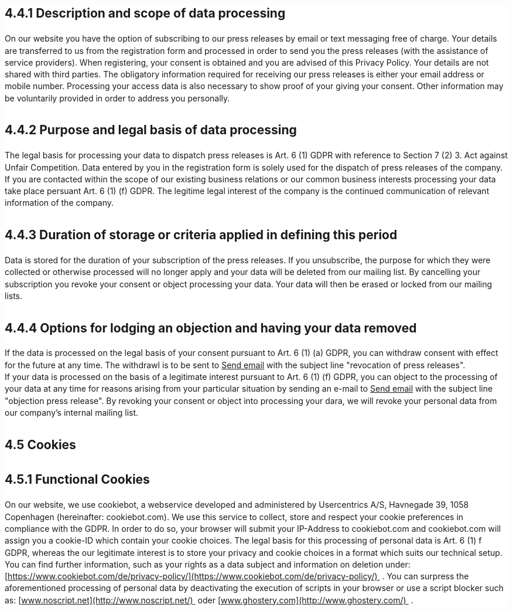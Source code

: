 4.4.1 Description and scope of data processing
----------------------------------------------

On our website you have the option of subscribing to our press releases by email or text messaging free of charge. Your details are transferred to us from the registration form and processed in order to send you the press releases (with the assistance of service providers). When registering, your consent is obtained and you are advised of this Privacy Policy. Your details are not shared with third parties. The obligatory information required for receiving our press releases is either your email address or mobile number. Processing your access data is also necessary to show proof of your giving your consent. Other information may be voluntarily provided in order to address you personally.

4.4.2 Purpose and legal basis of data processing
------------------------------------------------

The legal basis for processing your data to dispatch press releases is Art. 6 (1) GDPR with reference to Section 7 (2) 3. Act against Unfair Competition. Data entered by you in the registration form is solely used for the dispatch of press releases of the company.  
If you are contacted within the scope of our existing business relations or our common business interests processing your data take place persuant Art. 6 (1) (f) GDPR. The legitime legal interest of the company is the continued communication of relevant information of the company.

4.4.3 Duration of storage or criteria applied in defining this period
---------------------------------------------------------------------

Data is stored for the duration of your subscription of the press releases. If you unsubscribe, the purpose for which they were collected or otherwise processed will no longer apply and your data will be deleted from our mailing list. By cancelling your subscription you revoke your consent or object processing your data. Your data will then be erased or locked from our mailing lists.

4.4.4 Options for lodging an objection and having your data removed
-------------------------------------------------------------------

If the data is processed on the legal basis of your consent pursuant to Art. 6 (1) (a) GDPR, you can withdraw consent with effect for the future at any time. The withdrawl is to be sent to [Send email](#) with the subject line "revocation of press releases".  
If your data is processed on the basis of a legitimate interest pursuant to Art. 6 (1) (f) GDPR, you can object to the processing of your data at any time for reasons arising from your particular situation by sending an e-mail to [Send email](#) with the subject line "objection press release". By revoking your consent or object into processing your dara, we will revoke your personal data from our company’s internal mailing list.

4.5 Cookies
-----------

4.5.1 Functional Cookies
------------------------

On our website, we use cookiebot, a webservice developed and administered by Usercentrics A/S, Havnegade 39, 1058 Copenhagen (hereinafter: cookiebot.com). We use this service to collect, store and respect your cookie preferences in compliance with the GDPR. In order to do so, your browser will submit your IP-Address to cookiebot.com and cookiebot.com will assign you a cookie-ID which contain your cookie choices. The legal basis for this processing of personal data is Art. 6 (1) f GDPR, whereas the our legitimate interest is to store your privacy and cookie choices in a format which suits our technical setup. You can find further information, such as your rights as a data subject and information on deletion under: [https://www.cookiebot.com/de/privacy-policy/](https://www.cookiebot.com/de/privacy-policy/)  . You can surpress the aforementioned processing of personal data by deactivating the execution of scripts in your browser or use a script blocker such as: [www.noscript.net](http://www.noscript.net/)  oder [www.ghostery.com](http://www.ghostery.com/)  .
